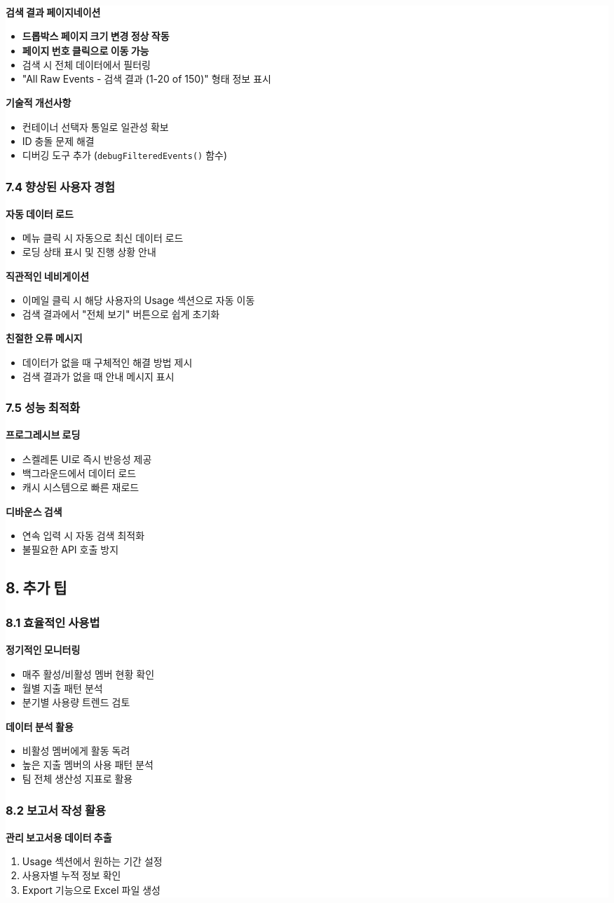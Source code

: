 **검색 결과 페이지네이션**
- **드롭박스 페이지 크기 변경 정상 작동**
- **페이지 번호 클릭으로 이동 가능**
- 검색 시 전체 데이터에서 필터링
- "All Raw Events - 검색 결과 (1-20 of 150)" 형태 정보 표시

**기술적 개선사항**
- 컨테이너 선택자 통일로 일관성 확보
- ID 충돌 문제 해결
- 디버깅 도구 추가 (`debugFilteredEvents()` 함수)

### 7.4 향상된 사용자 경험

**자동 데이터 로드**
- 메뉴 클릭 시 자동으로 최신 데이터 로드
- 로딩 상태 표시 및 진행 상황 안내

**직관적인 네비게이션**
- 이메일 클릭 시 해당 사용자의 Usage 섹션으로 자동 이동
- 검색 결과에서 "전체 보기" 버튼으로 쉽게 초기화

**친절한 오류 메시지**
- 데이터가 없을 때 구체적인 해결 방법 제시
- 검색 결과가 없을 때 안내 메시지 표시

### 7.5 성능 최적화

**프로그레시브 로딩**
- 스켈레톤 UI로 즉시 반응성 제공
- 백그라운드에서 데이터 로드
- 캐시 시스템으로 빠른 재로드

**디바운스 검색**
- 연속 입력 시 자동 검색 최적화
- 불필요한 API 호출 방지

## 8. 추가 팁

### 8.1 효율적인 사용법

**정기적인 모니터링**
- 매주 활성/비활성 멤버 현황 확인
- 월별 지출 패턴 분석
- 분기별 사용량 트렌드 검토

**데이터 분석 활용**
- 비활성 멤버에게 활동 독려
- 높은 지출 멤버의 사용 패턴 분석
- 팀 전체 생산성 지표로 활용

### 8.2 보고서 작성 활용

**관리 보고서용 데이터 추출**
1. Usage 섹션에서 원하는 기간 설정
2. 사용자별 누적 정보 확인
3. Export 기능으로 Excel 파일 생성
